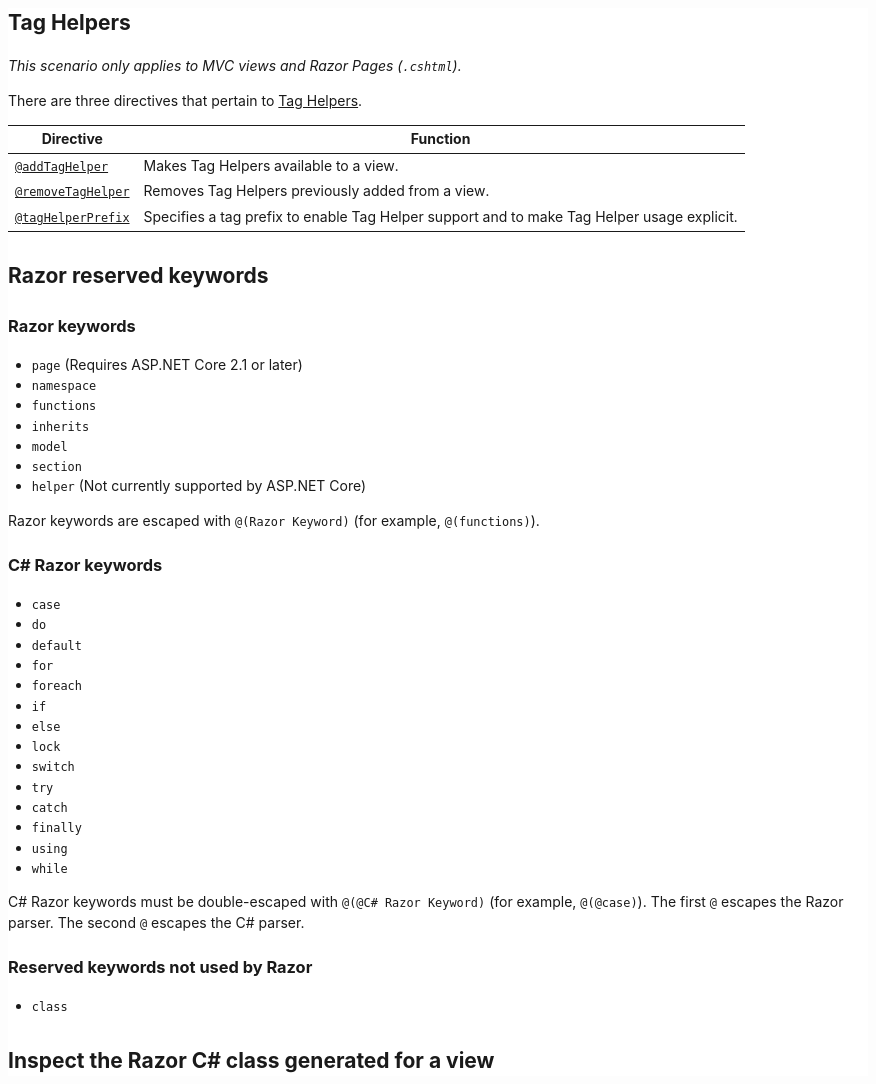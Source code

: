 ## Tag Helpers

*This scenario only applies to MVC views and Razor Pages (`.cshtml`).*

There are three directives that pertain to [Tag Helpers](xref:mvc/views/tag-helpers/intro).

| Directive | Function |
| --------- | -------- |
| [`@addTagHelper`](xref:mvc/views/tag-helpers/intro#add-helper-label) | Makes Tag Helpers available to a view. |
| [`@removeTagHelper`](xref:mvc/views/tag-helpers/intro#remove-razor-directives-label) | Removes Tag Helpers previously added from a view. |
| [`@tagHelperPrefix`](xref:mvc/views/tag-helpers/intro#prefix-razor-directives-label) | Specifies a tag prefix to enable Tag Helper support and to make Tag Helper usage explicit. |

## Razor reserved keywords

### Razor keywords

* `page` (Requires ASP.NET Core 2.1 or later)
* `namespace`
* `functions`
* `inherits`
* `model`
* `section`
* `helper` (Not currently supported by ASP.NET Core)

Razor keywords are escaped with `@(Razor Keyword)` (for example, `@(functions)`).

### C# Razor keywords

* `case`
* `do`
* `default`
* `for`
* `foreach`
* `if`
* `else`
* `lock`
* `switch`
* `try`
* `catch`
* `finally`
* `using`
* `while`

C# Razor keywords must be double-escaped with `@(@C# Razor Keyword)` (for example, `@(@case)`). The first `@` escapes the Razor parser. The second `@` escapes the C# parser.

### Reserved keywords not used by Razor

* `class`

## Inspect the Razor C# class generated for a view
